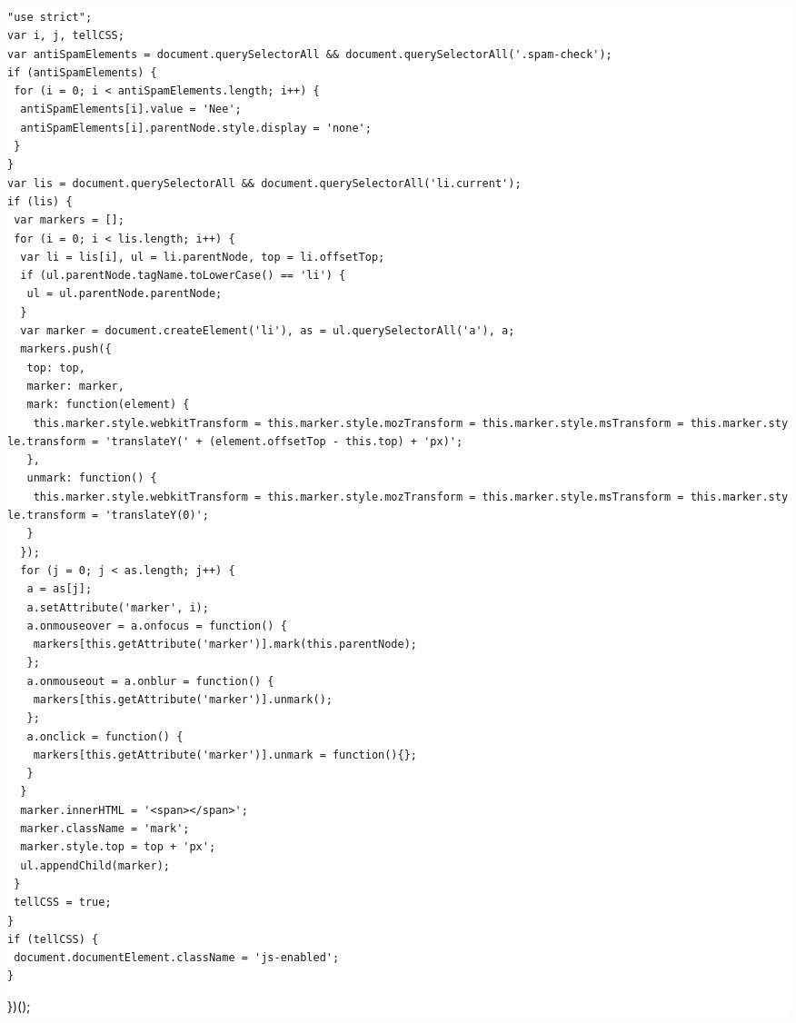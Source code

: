     "use strict";
    var i, j, tellCSS;
    var antiSpamElements = document.querySelectorAll && document.querySelectorAll('.spam-check');
    if (antiSpamElements) {
     for (i = 0; i < antiSpamElements.length; i++) {
      antiSpamElements[i].value = 'Nee';
      antiSpamElements[i].parentNode.style.display = 'none';
     }
    }
    var lis = document.querySelectorAll && document.querySelectorAll('li.current');
    if (lis) {
     var markers = [];
     for (i = 0; i < lis.length; i++) {
      var li = lis[i], ul = li.parentNode, top = li.offsetTop;
      if (ul.parentNode.tagName.toLowerCase() == 'li') {
       ul = ul.parentNode.parentNode;
      }
      var marker = document.createElement('li'), as = ul.querySelectorAll('a'), a;
      markers.push({
       top: top,
       marker: marker,
       mark: function(element) {
        this.marker.style.webkitTransform = this.marker.style.mozTransform = this.marker.style.msTransform = this.marker.style.transform = 'translateY(' + (element.offsetTop - this.top) + 'px)';
       },
       unmark: function() {
        this.marker.style.webkitTransform = this.marker.style.mozTransform = this.marker.style.msTransform = this.marker.style.transform = 'translateY(0)';
       }
      });
      for (j = 0; j < as.length; j++) {
       a = as[j];
       a.setAttribute('marker', i);
       a.onmouseover = a.onfocus = function() {
        markers[this.getAttribute('marker')].mark(this.parentNode);
       };
       a.onmouseout = a.onblur = function() {
        markers[this.getAttribute('marker')].unmark();
       };
       a.onclick = function() {
        markers[this.getAttribute('marker')].unmark = function(){};
       }
      }
      marker.innerHTML = '<span>​</span>';
      marker.className = 'mark';
      marker.style.top = top + 'px';
      ul.appendChild(marker);
     }
     tellCSS = true;
    }
    if (tellCSS) {
     document.documentElement.className = 'js-enabled';
    }
   })();
  </script>
 </body>
</html>
